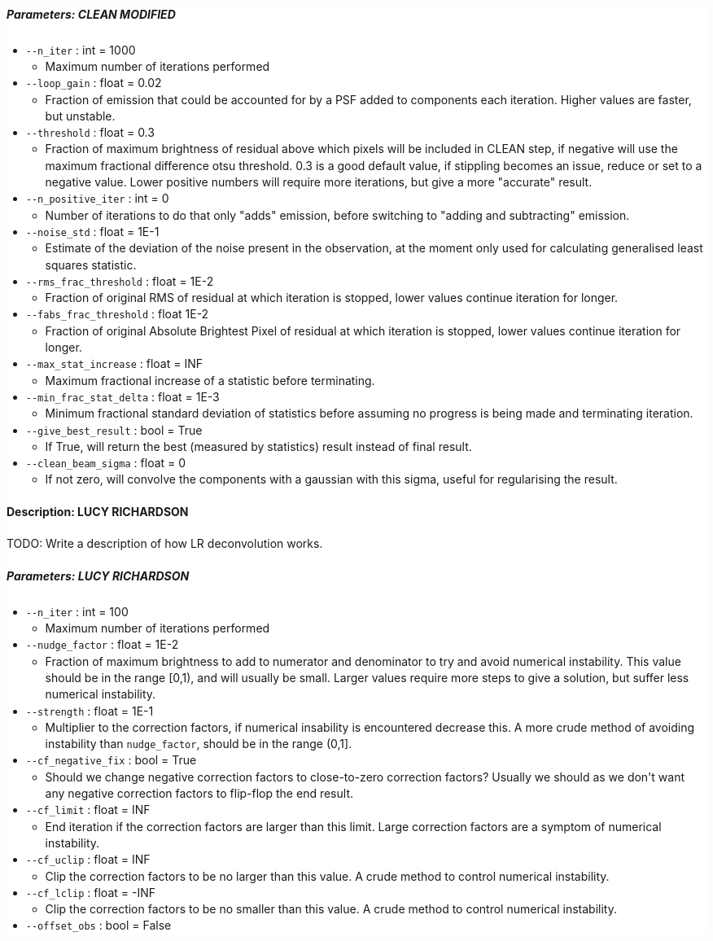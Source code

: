
##### Parameters: CLEAN MODIFIED #####

* `--n_iter` : int = 1000
  - Maximum number of iterations performed
* `--loop_gain` : float = 0.02
  - Fraction of emission that could be accounted for by a PSF added to components each iteration. Higher values are faster, but unstable.
* `--threshold` : float = 0.3
  - Fraction of maximum brightness of residual above which pixels will be included in CLEAN step, if negative will use the maximum fractional difference otsu threshold. 0.3 is a  good default value, if stippling becomes an issue, reduce or set to a negative value. Lower positive numbers will require more iterations, but give a more "accurate" result.
* `--n_positive_iter` : int = 0
  - Number of iterations to do that only "adds" emission, before switching to "adding and subtracting" emission.
* `--noise_std` : float = 1E-1
  - Estimate of the deviation of the noise present in the observation, at the moment only used for calculating generalised least squares statistic.
* `--rms_frac_threshold` : float = 1E-2
  - Fraction of original RMS of residual at which iteration is stopped, lower values continue iteration for longer.
* `--fabs_frac_threshold` : float 1E-2
  - Fraction of original Absolute Brightest Pixel of residual at which iteration is stopped, lower values continue iteration for longer.
* `--max_stat_increase` : float = INF
  - Maximum fractional increase of a statistic before terminating.
* `--min_frac_stat_delta` : float = 1E-3
   - Minimum fractional standard deviation of statistics before assuming no progress is being made and terminating iteration.
* `--give_best_result` : bool = True
  - If True, will return the best (measured by statistics) result instead of final result.
* `--clean_beam_sigma` : float = 0
  - If not zero, will convolve the components with a gaussian with this sigma, useful for regularising the result.

#### Description: LUCY RICHARDSON ####

TODO: Write a description of how LR deconvolution works.

##### Parameters: LUCY RICHARDSON #####

* `--n_iter` : int = 100
  - Maximum number of iterations performed
* `--nudge_factor` : float = 1E-2
  - Fraction of maximum brightness to add to numerator and denominator to try and avoid numerical instability. This value should be in the range [0,1), and will usually be small. Larger values require more steps to give a solution, but suffer less numerical instability.
* `--strength` : float = 1E-1
  - Multiplier to the correction factors, if numerical insability is encountered decrease this. A more crude method of avoiding instability than `nudge_factor`, should be in the range (0,1].
* `--cf_negative_fix` : bool = True
  - Should we change negative correction factors to close-to-zero correction factors? Usually we should as we don\'t want any negative correction factors to flip-flop the end result.
* `--cf_limit` : float = INF
  - End iteration if the correction factors are larger than this limit. Large correction factors are a symptom of numerical instability.
* `--cf_uclip` : float = INF
  - Clip the correction factors to be no larger than this value. A crude method to control numerical instability.
* `--cf_lclip` : float = -INF
  - Clip the correction factors to be no smaller than this value. A crude method to control numerical instability.
* `--offset_obs` : bool = False